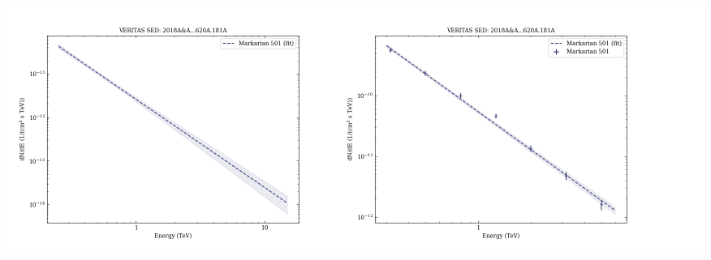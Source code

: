 <img src="figures/2018A&A...620A.181A-VER-91-10-sed.png" alt="drawing" width="400"/>
<img src="figures/2018A&A...620A.181A-VER-91-11-sed.png" alt="drawing" width="400"/>